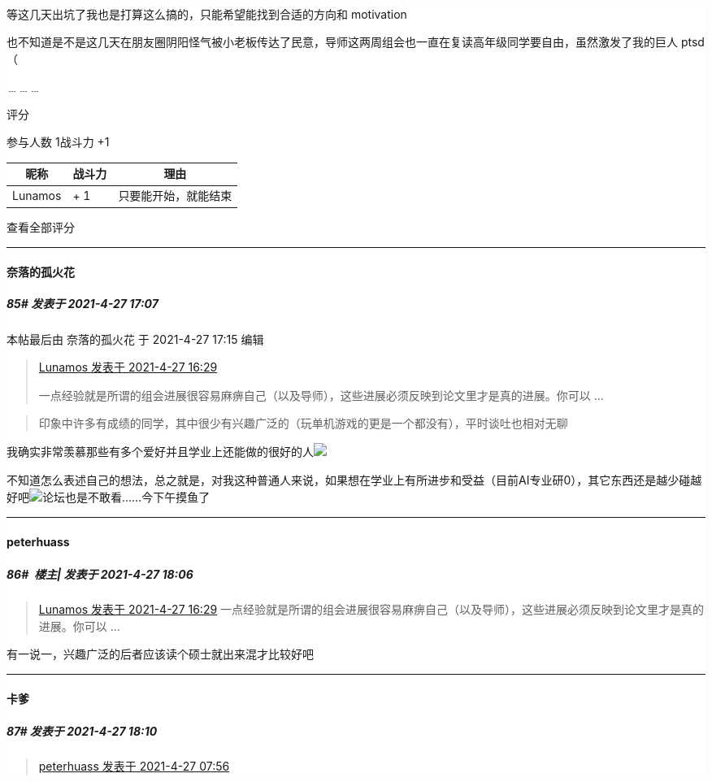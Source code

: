 等这几天出坑了我也是打算这么搞的，只能希望能找到合适的方向和 motivation


也不知道是不是这几天在朋友圈阴阳怪气被小老板传达了民意，导师这两周组会也一直在复读高年级同学要自由，虽然激发了我的巨人 ptsd（


﹍﹍﹍

评分


 参与人数 1战斗力 +1

|昵称|战斗力|理由|
|----|---|---|
| Lunamos| + 1|只要能开始，就能结束|


查看全部评分


*****

####  奈落的孤火花  
##### 85#       发表于 2021-4-27 17:07


 本帖最后由 奈落的孤火花 于 2021-4-27 17:15 编辑 
<blockquote><a href="httphttps://bbs.saraba1st.com/2b/forum.php?mod=redirect&amp;goto=findpost&amp;pid=51078770&amp;ptid=2001234" target="_blank">Lunamos 发表于 2021-4-27 16:29</a>

一点经验就是所谓的组会进展很容易麻痹自己（以及导师），这些进展必须反映到论文里才是真的进展。你可以 ...</blockquote><blockquote>印象中许多有成绩的同学，其中很少有兴趣广泛的（玩单机游戏的更是一个都没有），平时谈吐也相对无聊</blockquote>
我确实非常羡慕那些有多个爱好并且学业上还能做的很好的人<img src="https://static.saraba1st.com/image/smiley/face2017/001.png" referrerpolicy="no-referrer">

不知道怎么表述自己的想法，总之就是，对我这种普通人来说，如果想在学业上有所进步和受益（目前AI专业研0），其它东西还是越少碰越好吧<img src="https://static.saraba1st.com/image/smiley/face2017/117.png" referrerpolicy="no-referrer">论坛也是不敢看……今下午摸鱼了


*****

####  peterhuass  
##### 86#         楼主| 发表于 2021-4-27 18:06


<blockquote><a href="httphttps://bbs.saraba1st.com/2b/forum.php?mod=redirect&amp;goto=findpost&amp;pid=51078770&amp;ptid=2001234" target="_blank">Lunamos 发表于 2021-4-27 16:29</a>
一点经验就是所谓的组会进展很容易麻痹自己（以及导师），这些进展必须反映到论文里才是真的进展。你可以 ...</blockquote>
有一说一，兴趣广泛的后者应该读个硕士就出来混才比较好吧


*****

####  卡爹  
##### 87#       发表于 2021-4-27 18:10


<blockquote><a href="httphttps://bbs.saraba1st.com/2b/forum.php?mod=redirect&amp;goto=findpost&amp;pid=51073796&amp;ptid=2001234" target="_blank">peterhuass 发表于 2021-4-27 07:56</a>
